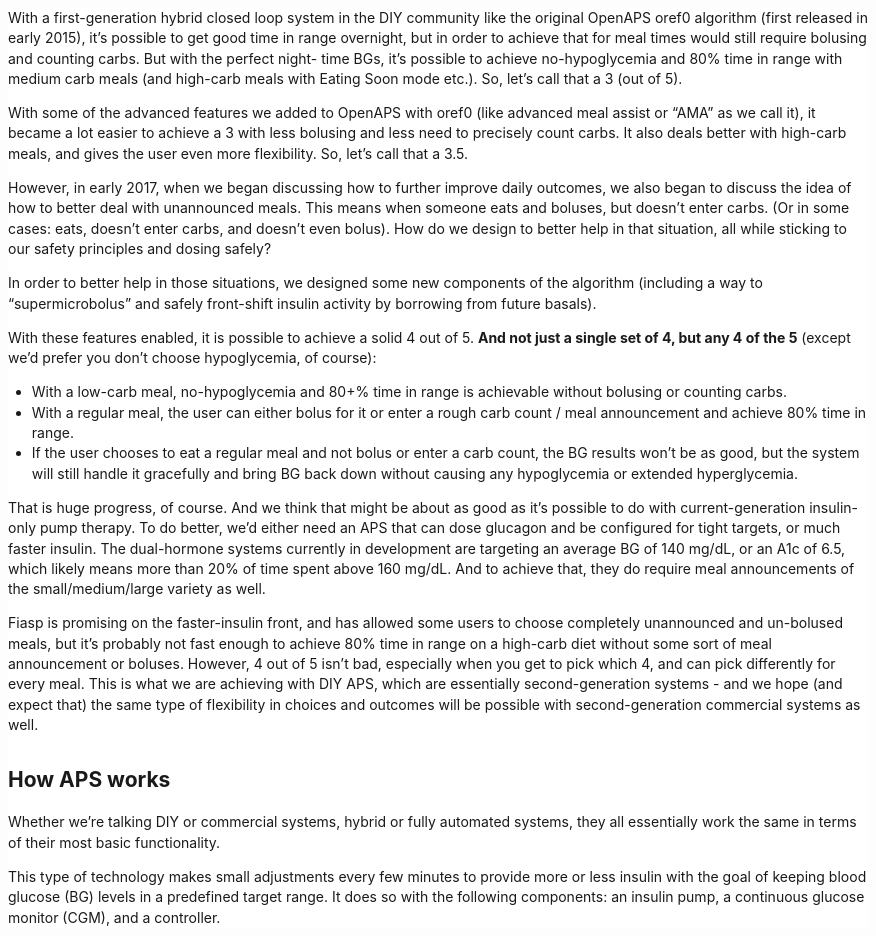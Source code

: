 With a first-generation hybrid closed loop system in the DIY community like the original OpenAPS oref0 algorithm \(first released in early 2015\), it’s possible to get good time in range overnight, but in order to achieve that for meal times would still require bolusing and counting carbs. But with the perfect night- time BGs, it’s possible to achieve no-hypoglycemia and 80% time in range with medium carb meals \(and high-carb meals with Eating Soon mode etc.\). So, let’s call that a 3 \(out of 5\).

With some of the advanced features we added to OpenAPS with oref0 \(like advanced meal assist or “AMA” as we call it\), it became a lot easier to achieve a 3 with less bolusing and less need to precisely count carbs. It also deals better with high-carb meals, and gives the user even more flexibility. So, let’s call that a 3.5.

However, in early 2017, when we began discussing how to further improve daily outcomes, we also began to discuss the idea of how to better deal with unannounced meals. This means when someone eats and boluses, but doesn’t enter carbs. \(Or in some cases: eats, doesn’t enter carbs, and doesn’t even bolus\). How do we design to better help in that situation, all while sticking to our safety principles and dosing safely?

In order to better help in those situations, we designed some new components of the algorithm \(including a way to “supermicrobolus” and safely front-shift insulin activity by borrowing from future basals\).

With these features enabled, it is possible to achieve a solid 4 out of 5. **And not just a single set of 4, but any 4 of the 5** \(except we’d prefer you don’t choose hypoglycemia, of course\):

* With a low-carb meal, no-hypoglycemia and 80+% time in range is achievable without bolusing or counting carbs.
* With a regular meal, the user can either bolus for it or enter a rough carb count / meal announcement and achieve 80% time in range.
* If the user chooses to eat a regular meal and not bolus or enter a carb count, the BG results won’t be as good, but the system will still handle it gracefully and bring BG back down without causing any hypoglycemia or extended hyperglycemia.

That is huge progress, of course. And we think that might be about as good as it’s possible to do with current-generation insulin-only pump therapy. To do better, we’d either need an APS that can dose glucagon and be configured for tight targets, or much faster insulin. The dual-hormone systems currently in development are targeting an average BG of 140 mg/dL, or an A1c of 6.5, which likely means more than 20% of time spent above 160 mg/dL. And to achieve that, they do require meal announcements of the small/medium/large variety as well.

Fiasp is promising on the faster-insulin front, and has allowed some users to choose completely unannounced and un-bolused meals, but it’s probably not fast enough to achieve 80% time in range on a high-carb diet without some sort of meal announcement or boluses. However, 4 out of 5 isn’t bad, especially when you get to pick which 4, and can pick differently for every meal. This is what we are achieving with DIY APS, which are essentially second-generation systems - and we hope \(and expect that\) the same type of flexibility in choices and outcomes will be possible with second-generation commercial systems as well.

## How APS works

Whether we’re talking DIY or commercial systems, hybrid or fully automated systems, they all essentially work the same in terms of their most basic functionality.

This type of technology makes small adjustments every few minutes to provide more or less insulin with the goal of keeping blood glucose \(BG\) levels in a predefined target range. It does so with the following components: an insulin pump, a continuous glucose monitor \(CGM\), and a controller.
